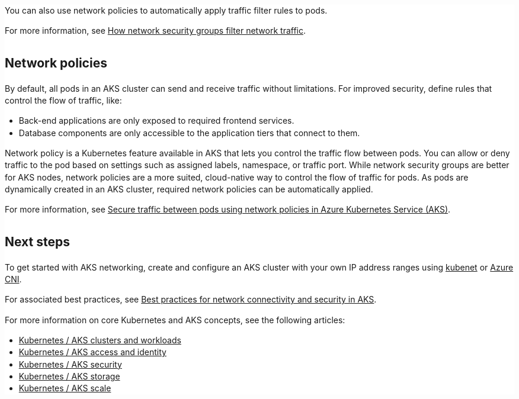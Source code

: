You can also use network policies to automatically apply traffic filter rules to pods.

For more information, see [How network security groups filter network traffic][nsg-traffic].

## Network policies

By default, all pods in an AKS cluster can send and receive traffic without limitations. For improved security, define rules that control the flow of traffic, like:

* Back-end applications are only exposed to required frontend services.
* Database components are only accessible to the application tiers that connect to them.

Network policy is a Kubernetes feature available in AKS that lets you control the traffic flow between pods. You can allow or deny traffic to the pod based on settings such as assigned labels, namespace, or traffic port. While network security groups are better for AKS nodes, network policies are a more suited, cloud-native way to control the flow of traffic for pods. As pods are dynamically created in an AKS cluster, required network policies can be automatically applied.

For more information, see [Secure traffic between pods using network policies in Azure Kubernetes Service (AKS)][use-network-policies].

## Next steps

To get started with AKS networking, create and configure an AKS cluster with your own IP address ranges using [kubenet][aks-configure-kubenet-networking] or [Azure CNI][aks-configure-advanced-networking].

For associated best practices, see [Best practices for network connectivity and security in AKS][operator-best-practices-network].

For more information on core Kubernetes and AKS concepts, see the following articles:

* [Kubernetes / AKS clusters and workloads][aks-concepts-clusters-workloads]
* [Kubernetes / AKS access and identity][aks-concepts-identity]
* [Kubernetes / AKS security][aks-concepts-security]
* [Kubernetes / AKS storage][aks-concepts-storage]
* [Kubernetes / AKS scale][aks-concepts-scale]


[aks-clusterip]: ./media/concepts-network/aks-clusterip.png
[aks-nodeport]: ./media/concepts-network/aks-nodeport.png
[aks-loadbalancer]: ./media/concepts-network/aks-loadbalancer.png
[advanced-networking-diagram]: ./media/concepts-network/advanced-networking-diagram.png
[aks-ingress]: ./media/concepts-network/aks-ingress.png


[cni-networking]: https://github.com/Azure/azure-container-networking/blob/master/docs/cni.md
[k8s-service]: https://kubernetes.io/docs/concepts/services-networking/service/
[service-types]: https://kubernetes.io/docs/concepts/services-networking/service/#publishing-services-service-types


[aks-http-routing]: http-application-routing.md
[aks-ingress-tls]: ./ingress-tls.md
[aks-configure-kubenet-networking]: configure-kubenet.md
[aks-configure-advanced-networking]: configure-azure-cni.md
[aks-concepts-clusters-workloads]: concepts-clusters-workloads.md
[aks-concepts-security]: concepts-security.md
[aks-concepts-scale]: concepts-scale.md
[aks-concepts-storage]: concepts-storage.md
[aks-concepts-identity]: concepts-identity.md
[agic-overview]: ../application-gateway/ingress-controller-overview.md
[configure-azure-cni-dynamic-ip-allocation]: configure-azure-cni-dynamic-ip-allocation.md
[use-network-policies]: use-network-policies.md
[operator-best-practices-network]: operator-best-practices-network.md
[support-policies]: support-policies.md
[limit-egress]: limit-egress-traffic.md
[k8s-ingress]: https://kubernetes.io/docs/concepts/services-networking/ingress/
[nginx-ingress]: ingress-basic.md
[ip-preservation]: https://techcommunity.microsoft.com/t5/fasttrack-for-azure/how-client-source-ip-preservation-works-for-loadbalancer/ba-p/3033722#:~:text=Enable%20Client%20source%20IP%20preservation%201%20Edit%20loadbalancer,is%20the%20same%20as%20the%20source%20IP%20%28srjumpbox%29.
[nsg-traffic]: ../virtual-network/network-security-group-how-it-works.md
[azure-cni-aks]: configure-azure-cni.md
[azure-cni-overlay]: azure-cni-overlay.md
[azure-cni-overlay-limitations]: azure-cni-overlay.md#limitations-with-azure-cni-overlay
[azure-cni-powered-by-cilium]: azure-cni-powered-by-cilium.md
[azure-cni-powered-by-cilium-limitations]: azure-cni-powered-by-cilium.md#limitations
[use-byo-cni]: use-byo-cni.md
